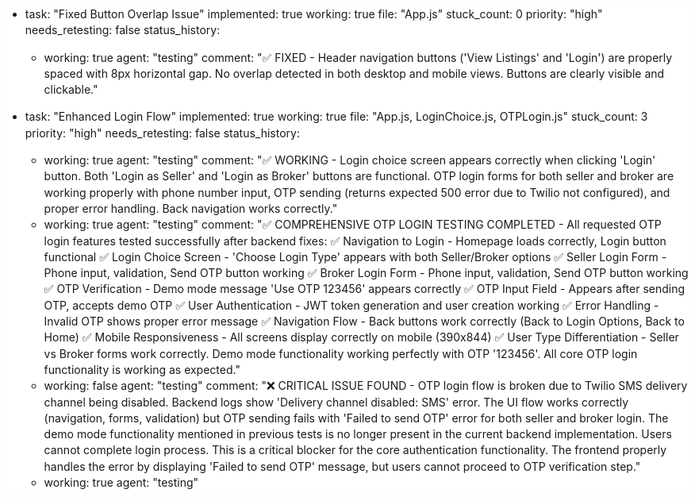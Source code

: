   - task: "Fixed Button Overlap Issue"
    implemented: true
    working: true
    file: "App.js"
    stuck_count: 0
    priority: "high"
    needs_retesting: false
    status_history:
      - working: true
        agent: "testing"
        comment: "✅ FIXED - Header navigation buttons ('View Listings' and 'Login') are properly spaced with 8px horizontal gap. No overlap detected in both desktop and mobile views. Buttons are clearly visible and clickable."

  - task: "Enhanced Login Flow"
    implemented: true
    working: true
    file: "App.js, LoginChoice.js, OTPLogin.js"
    stuck_count: 3
    priority: "high"
    needs_retesting: false
    status_history:
      - working: true
        agent: "testing"
        comment: "✅ WORKING - Login choice screen appears correctly when clicking 'Login' button. Both 'Login as Seller' and 'Login as Broker' buttons are functional. OTP login forms for both seller and broker are working properly with phone number input, OTP sending (returns expected 500 error due to Twilio not configured), and proper error handling. Back navigation works correctly."
      - working: true
        agent: "testing"
        comment: "✅ COMPREHENSIVE OTP LOGIN TESTING COMPLETED - All requested OTP login features tested successfully after backend fixes: ✅ Navigation to Login - Homepage loads correctly, Login button functional ✅ Login Choice Screen - 'Choose Login Type' appears with both Seller/Broker options ✅ Seller Login Form - Phone input, validation, Send OTP button working ✅ Broker Login Form - Phone input, validation, Send OTP button working ✅ OTP Verification - Demo mode message 'Use OTP 123456' appears correctly ✅ OTP Input Field - Appears after sending OTP, accepts demo OTP ✅ User Authentication - JWT token generation and user creation working ✅ Error Handling - Invalid OTP shows proper error message ✅ Navigation Flow - Back buttons work correctly (Back to Login Options, Back to Home) ✅ Mobile Responsiveness - All screens display correctly on mobile (390x844) ✅ User Type Differentiation - Seller vs Broker forms work correctly. Demo mode functionality working perfectly with OTP '123456'. All core OTP login functionality is working as expected."
      - working: false
        agent: "testing"
        comment: "❌ CRITICAL ISSUE FOUND - OTP login flow is broken due to Twilio SMS delivery channel being disabled. Backend logs show 'Delivery channel disabled: SMS' error. The UI flow works correctly (navigation, forms, validation) but OTP sending fails with 'Failed to send OTP' error for both seller and broker login. The demo mode functionality mentioned in previous tests is no longer present in the current backend implementation. Users cannot complete login process. This is a critical blocker for the core authentication functionality. The frontend properly handles the error by displaying 'Failed to send OTP' message, but users cannot proceed to OTP verification step."
      - working: true
        agent: "testing"